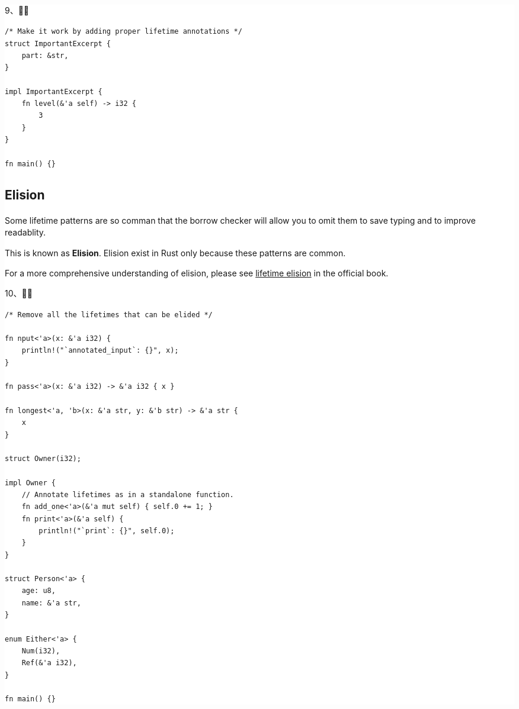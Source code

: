 9、🌟🌟
```rust,editable
/* Make it work by adding proper lifetime annotations */
struct ImportantExcerpt {
    part: &str,
}

impl ImportantExcerpt {
    fn level(&'a self) -> i32 {
        3
    }
}

fn main() {}
```

## Elision
Some lifetime patterns are so comman that the borrow checker will allow you to omit them to save typing and to improve readablity.

This is known as **Elision**. Elision exist in Rust only because these patterns are common.

For a more comprehensive understanding of elision, please see [lifetime elision](https://doc.rust-lang.org/book/ch10-03-lifetime-syntax.html#lifetime-elision) in the official book.

10、🌟🌟
```rust,editable
/* Remove all the lifetimes that can be elided */

fn nput<'a>(x: &'a i32) {
    println!("`annotated_input`: {}", x);
}

fn pass<'a>(x: &'a i32) -> &'a i32 { x }

fn longest<'a, 'b>(x: &'a str, y: &'b str) -> &'a str {
    x
}

struct Owner(i32);

impl Owner {
    // Annotate lifetimes as in a standalone function.
    fn add_one<'a>(&'a mut self) { self.0 += 1; }
    fn print<'a>(&'a self) {
        println!("`print`: {}", self.0);
    }
}

struct Person<'a> {
    age: u8,
    name: &'a str,
}

enum Either<'a> {
    Num(i32),
    Ref(&'a i32),
}

fn main() {}
```